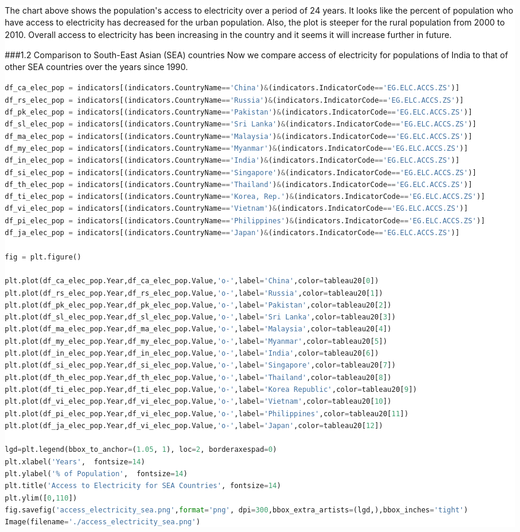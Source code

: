 The chart above shows the population's access to electricity over a period of 24 years. It looks like the percent of population who have access to electricity has decreased for the urban population. Also, the plot is steeper for the rural population from 2000 to 2010. Overall access to electricity has been increasing in the country and it seems it will increase further in future. 

###1.2 Comparison to South-East Asian (SEA) countries
Now we compare access of electricity for populations of India to that of other SEA countries over the years since 1990. 


```python
df_ca_elec_pop = indicators[(indicators.CountryName=='China')&(indicators.IndicatorCode=='EG.ELC.ACCS.ZS')]
df_rs_elec_pop = indicators[(indicators.CountryName=='Russia')&(indicators.IndicatorCode=='EG.ELC.ACCS.ZS')]
df_pk_elec_pop = indicators[(indicators.CountryName=='Pakistan')&(indicators.IndicatorCode=='EG.ELC.ACCS.ZS')]
df_sl_elec_pop = indicators[(indicators.CountryName=='Sri Lanka')&(indicators.IndicatorCode=='EG.ELC.ACCS.ZS')]
df_ma_elec_pop = indicators[(indicators.CountryName=='Malaysia')&(indicators.IndicatorCode=='EG.ELC.ACCS.ZS')]
df_my_elec_pop = indicators[(indicators.CountryName=='Myanmar')&(indicators.IndicatorCode=='EG.ELC.ACCS.ZS')]
df_in_elec_pop = indicators[(indicators.CountryName=='India')&(indicators.IndicatorCode=='EG.ELC.ACCS.ZS')]
df_si_elec_pop = indicators[(indicators.CountryName=='Singapore')&(indicators.IndicatorCode=='EG.ELC.ACCS.ZS')]
df_th_elec_pop = indicators[(indicators.CountryName=='Thailand')&(indicators.IndicatorCode=='EG.ELC.ACCS.ZS')]
df_ti_elec_pop = indicators[(indicators.CountryName=='Korea, Rep.')&(indicators.IndicatorCode=='EG.ELC.ACCS.ZS')]
df_vi_elec_pop = indicators[(indicators.CountryName=='Vietnam')&(indicators.IndicatorCode=='EG.ELC.ACCS.ZS')]
df_pi_elec_pop = indicators[(indicators.CountryName=='Philippines')&(indicators.IndicatorCode=='EG.ELC.ACCS.ZS')]
df_ja_elec_pop = indicators[(indicators.CountryName=='Japan')&(indicators.IndicatorCode=='EG.ELC.ACCS.ZS')]

fig = plt.figure()

plt.plot(df_ca_elec_pop.Year,df_ca_elec_pop.Value,'o-',label='China',color=tableau20[0])
plt.plot(df_rs_elec_pop.Year,df_rs_elec_pop.Value,'o-',label='Russia',color=tableau20[1])
plt.plot(df_pk_elec_pop.Year,df_pk_elec_pop.Value,'o-',label='Pakistan',color=tableau20[2])
plt.plot(df_sl_elec_pop.Year,df_sl_elec_pop.Value,'o-',label='Sri Lanka',color=tableau20[3])
plt.plot(df_ma_elec_pop.Year,df_ma_elec_pop.Value,'o-',label='Malaysia',color=tableau20[4])
plt.plot(df_my_elec_pop.Year,df_my_elec_pop.Value,'o-',label='Myanmar',color=tableau20[5])
plt.plot(df_in_elec_pop.Year,df_in_elec_pop.Value,'o-',label='India',color=tableau20[6])
plt.plot(df_si_elec_pop.Year,df_si_elec_pop.Value,'o-',label='Singapore',color=tableau20[7])
plt.plot(df_th_elec_pop.Year,df_th_elec_pop.Value,'o-',label='Thailand',color=tableau20[8])
plt.plot(df_ti_elec_pop.Year,df_ti_elec_pop.Value,'o-',label='Korea Republic',color=tableau20[9])
plt.plot(df_vi_elec_pop.Year,df_vi_elec_pop.Value,'o-',label='Vietnam',color=tableau20[10])
plt.plot(df_pi_elec_pop.Year,df_vi_elec_pop.Value,'o-',label='Philippines',color=tableau20[11])
plt.plot(df_ja_elec_pop.Year,df_vi_elec_pop.Value,'o-',label='Japan',color=tableau20[12])

lgd=plt.legend(bbox_to_anchor=(1.05, 1), loc=2, borderaxespad=0)
plt.xlabel('Years',  fontsize=14)
plt.ylabel('% of Population',  fontsize=14)
plt.title('Access to Electricity for SEA Countries', fontsize=14)
plt.ylim([0,110])
fig.savefig('access_electricity_sea.png',format='png', dpi=300,bbox_extra_artists=(lgd,),bbox_inches='tight')
Image(filename='./access_electricity_sea.png')
```
